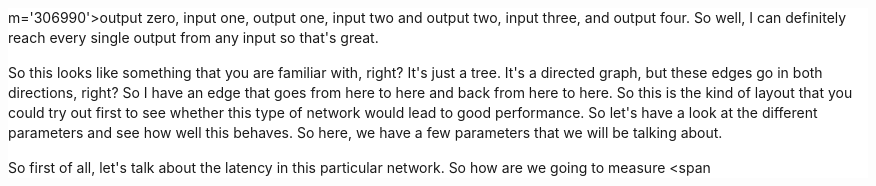   m='306990'>output</span> <span m='308170'>zero,</span> <span
  m='309580'>input</span> <span m='309960'>one,</span> <span
  m='311670'>output</span> <span m='312030'>one,</span> <span
  m='314170'>input</span> <span m='315150'>two</span> <span
  m='315860'>and</span> <span m='316320'>output</span> <span
  m='317590'>two,</span> <span m='319450'>input</span> <span
  m='320360'>three,</span> <span m='321150'>and</span> <span
  m='321420'>output</span> <span m='322080'>four.</span> <span
  m='323940'>So</span> <span m='326480'>well,</span> <span m='326640'>I</span>
  <span m='326700'>can definitely</span> <span m='327220'>reach</span> <span
  m='328050'>every</span> <span m='328380'>single</span> <span
  m='328700'>output</span> <span m='329100'>from</span> <span
  m='329310'>any</span> <span m='329570'>input</span> <span m='330240'>so</span>
  <span m='330400'>that's</span> <span m='330660'>great.</span> </p><p><span
  m='331470'>So</span> <span m='331610'>this</span> <span
  m='331840'>looks</span> <span m='332050'>like</span> <span
  m='333120'>something</span> <span m='333590'>that</span> <span
  m='333790'>you</span> <span m='333980'>are</span> <span
  m='334080'>familiar</span> <span m='334560'>with,</span> <span
  m='334800'>right?</span> <span m='335040'>It's</span> <span
  m='335540'>just</span> <span m='335890'>a</span> <span m='336050'>tree.</span>
  <span m='340910'>It's</span> <span m='341040'>a</span> <span
  m='341080'>directed</span> <span m='341460'>graph,</span> <span
  m='342000'>but</span> <span m='342170'>these</span> <span
  m='342340'>edges</span> <span m='342870'>go</span> <span m='343400'>in</span>
  <span m='343560'>both</span> <span m='343840'>directions,</span> <span
  m='344560'>right?</span> <span m='344870'>So</span> <span m='345060'>I</span>
  <span m='345170'>have an</span> <span m='345490'>edge that</span> <span
  m='345790'>goes</span> <span m='346000'>from</span> <span
  m='346120'>here</span> <span m='346310'>to</span> <span m='346450'>here</span>
  <span m='346710'>and</span> <span m='346940'>back</span> <span
  m='348070'>from</span> <span m='348350'>here</span> <span m='348620'>to</span>
  <span m='348790'>here.</span> <span m='349750'>So</span> <span
  m='350960'>this</span> <span m='351140'>is</span> <span m='351280'>the</span>
  <span m='351360'>kind</span> <span m='351620'>of</span> <span
  m='352050'>layout</span> <span m='352460'>that</span> <span
  m='352560'>you</span> <span m='353020'>could</span> <span
  m='353260'>try</span> <span m='353610'>out</span> <span
  m='353840'>first</span> <span m='354500'>to</span> <span m='354610'>see</span>
  <span m='354860'>whether</span> <span m='355120'>this</span> <span
  m='355340'>type</span> <span m='355560'>of</span> <span
  m='355700'>network</span> <span m='356130'>would</span> <span m='356260'>lead
  to</span> <span m='356500'>good</span> <span m='356660'>performance.</span>
  <span m='358440'>So</span> <span m='358600'>let's</span> <span
  m='359140'>have</span> <span m='359340'>a</span> <span m='359450'>look</span>
  <span m='359930'>at</span> <span m='360090'>the</span> <span
  m='360180'>different</span> <span m='360540'>parameters</span> <span
  m='361720'>and</span> <span m='361950'>see</span> <span m='363370'>how</span>
  <span m='363580'>well</span> <span m='363820'>this</span> <span
  m='364040'>behaves.</span> <span m='364670'>So</span> <span
  m='365520'>here,</span> <span m='365700'>we</span> <span
  m='365790'>have</span> <span m='366010'>a</span> <span m='366060'>few</span>
  <span m='366240'>parameters</span> <span m='367160'>that</span> <span
  m='367930'>we will</span> <span m='368190'>be</span> <span
  m='368320'>talking</span> <span m='368690'>about.</span> </p><p><span
  m='371860'>So</span> <span m='372080'>first</span> <span m='372410'>of</span>
  <span m='372550'>all,</span> <span m='372810'>let's</span> <span
  m='372960'>talk</span> <span m='373220'>about</span> <span
  m='374560'>the</span> <span m='374690'>latency</span> <span
  m='376390'>in</span> <span m='376590'>this</span> <span
  m='376770'>particular</span> <span m='377180'>network.</span> <span
  m='378690'>So</span> <span m='378800'>how</span> <span m='378990'>are</span>
  <span m='379090'>we</span> <span m='379110'>going</span> <span
  m='379420'>to</span> <span m='379600'>measure</span> <span